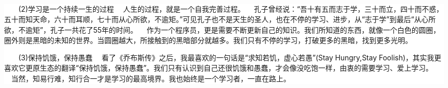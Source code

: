 　　(2)学习是一个持续一生的过程 　人生的过程，就是一个自我完善过程。 　孔子曾经说：“吾十有五而志于学，三十而立，四十而不惑，五十而知天命，六十而耳顺，七十而从心所欲，不逾矩。”可见孔子也不是天生的圣人，也在不停的学习、进步，从“志于学”到最后“从心所欲，不逾矩”，孔子一共花了55年的时间。 　作为一个程序员，更是需要不断更新自己的知识。我们所知道的东西，就像一个白色的圆圈，圈外则是黑暗的未知的世界。当圆圈越大，所接触到的黑暗部分就越多。我们只有不停的学习，打破更多的黑暗，找到更多光明。

　　(3)保持饥饿，保持愚蠢 　看了《乔布斯传》之后，我最喜欢的一句话是“求知若饥，虚心若愚”(Stay Hungry,Stay Foolish)，其实我更喜欢它更原生态的翻译“保持饥饿，保持愚蠢”。我们只有认识到自己还很饥饿和愚蠢，才会像没吃饱一样，由衷的需要学习、爱上学习。 　当然，知易行难，知行合一才是学习的最高境界。我也始终是一个学习者，一直在路上。